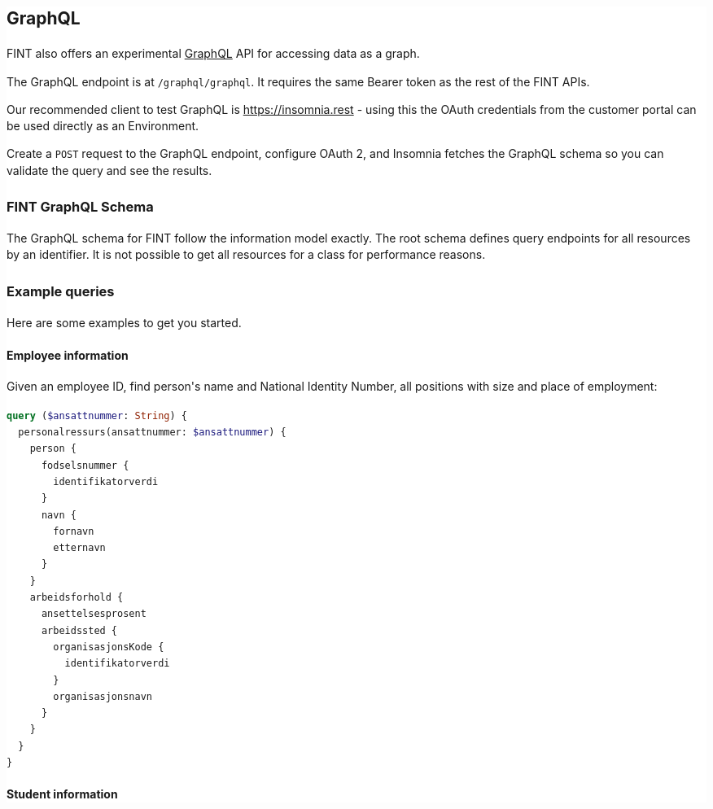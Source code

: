 ## GraphQL

FINT also offers an experimental [GraphQL](https://graphql.org/) API for accessing data as a graph.

The GraphQL endpoint is at `/graphql/graphql`.  It requires the same Bearer token as the rest of the FINT APIs.

Our recommended client to test GraphQL is <https://insomnia.rest> - using this the OAuth credentials from the customer portal can be used directly as an Environment.

Create a `POST` request to the GraphQL endpoint, configure OAuth 2, and Insomnia fetches the GraphQL schema so you can validate the query and see the results.

### FINT GraphQL Schema

The GraphQL schema for FINT follow the information model exactly.  The root schema defines query endpoints for all resources by an identifier.  It is not possible to get all resources for a class for performance reasons.

### Example queries

Here are some examples to get you started.

#### Employee information

Given an employee ID, find person's name and National Identity Number, all positions with size and place of employment:

```graphql
query ($ansattnummer: String) {
  personalressurs(ansattnummer: $ansattnummer) {
    person {
      fodselsnummer {
        identifikatorverdi
      }
      navn {
        fornavn
        etternavn
      }
    }
    arbeidsforhold {
      ansettelsesprosent
      arbeidssted {
        organisasjonsKode {
          identifikatorverdi
        }
        organisasjonsnavn
      }
    }
  }
}
```

#### Student information
